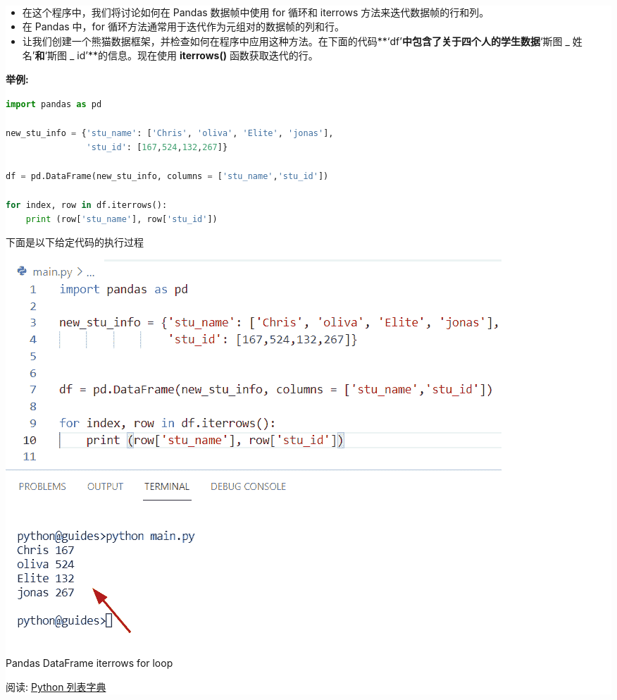 *   在这个程序中，我们将讨论如何在 Pandas 数据帧中使用 for 循环和 iterrows 方法来迭代数据帧的行和列。
*   在 Pandas 中，for 循环方法通常用于迭代作为元组对的数据帧的列和行。
*   让我们创建一个熊猫数据框架，并检查如何在程序中应用这种方法。在下面的代码**‘df’**中包含了关于四个人的学生数据**‘斯图 _ 姓名’**和**‘斯图 _ id’**的信息。现在使用 **iterrows()** 函数获取迭代的行。

**举例:**

```py
import pandas as pd

new_stu_info = {'stu_name': ['Chris', 'oliva', 'Elite', 'jonas'],
				'stu_id': [167,524,132,267]}

df = pd.DataFrame(new_stu_info, columns = ['stu_name','stu_id'])

for index, row in df.iterrows():
	print (row['stu_name'], row['stu_id'])
```

下面是以下给定代码的执行过程

![Pandas DataFrame iterrows for loop](img/7f1e22635eeac3c36042a10a491ea7c1.png "Pandas DataFrame iterrows for loop")

Pandas DataFrame iterrows for loop

阅读: [Python 列表字典](https://pythonguides.com/python-dictionary-of-lists/)
